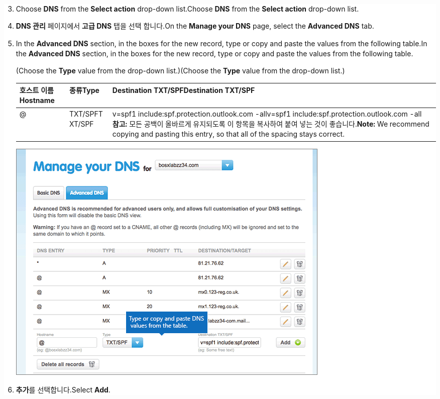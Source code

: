 3. <span data-ttu-id="ee9bf-219">Choose **DNS** from the **Select action** drop-down list.</span><span class="sxs-lookup"><span data-stu-id="ee9bf-219">Choose **DNS** from the **Select action** drop-down list.</span></span> 
    
4. <span data-ttu-id="ee9bf-220">**DNS 관리** 페이지에서 **고급 DNS** 탭을 선택 합니다.</span><span class="sxs-lookup"><span data-stu-id="ee9bf-220">On the **Manage your DNS** page, select the **Advanced DNS** tab.</span></span> 
    
5. <span data-ttu-id="ee9bf-221">In the **Advanced DNS** section, in the boxes for the new record, type or copy and paste the values from the following table.</span><span class="sxs-lookup"><span data-stu-id="ee9bf-221">In the **Advanced DNS** section, in the boxes for the new record, type or copy and paste the values from the following table.</span></span> 
    
    <span data-ttu-id="ee9bf-222">(Choose the **Type** value from the drop-down list.)</span><span class="sxs-lookup"><span data-stu-id="ee9bf-222">(Choose the **Type** value from the drop-down list.)</span></span> 
    
    |<span data-ttu-id="ee9bf-223">**호스트 이름**</span><span class="sxs-lookup"><span data-stu-id="ee9bf-223">**Hostname**</span></span>|<span data-ttu-id="ee9bf-224">**종류**</span><span class="sxs-lookup"><span data-stu-id="ee9bf-224">**Type**</span></span>|<span data-ttu-id="ee9bf-225">**Destination TXT/SPF**</span><span class="sxs-lookup"><span data-stu-id="ee9bf-225">**Destination TXT/SPF**</span></span>|
    |:-----|:-----|:-----|
    |@  <br/> |<span data-ttu-id="ee9bf-226">TXT/SPF</span><span class="sxs-lookup"><span data-stu-id="ee9bf-226">TXT/SPF</span></span>  <br/> |<span data-ttu-id="ee9bf-227">v=spf1 include:spf.protection.outlook.com -all</span><span class="sxs-lookup"><span data-stu-id="ee9bf-227">v=spf1 include:spf.protection.outlook.com -all</span></span>  <br/> <span data-ttu-id="ee9bf-228">**참고:** 모든 공백이 올바르게 유지되도록 이 항목을 복사하여 붙여 넣는 것이 좋습니다.</span><span class="sxs-lookup"><span data-stu-id="ee9bf-228">**Note:** We recommend copying and pasting this entry, so that all of the spacing stays correct.</span></span>           |
   
    ![123Reg-BP-4-1](../../media/4697701c-eba0-4b03-8d75-4f7fc3bef94a.png)
  
6. <span data-ttu-id="ee9bf-230">**추가**를 선택합니다.</span><span class="sxs-lookup"><span data-stu-id="ee9bf-230">Select **Add**.</span></span>
    